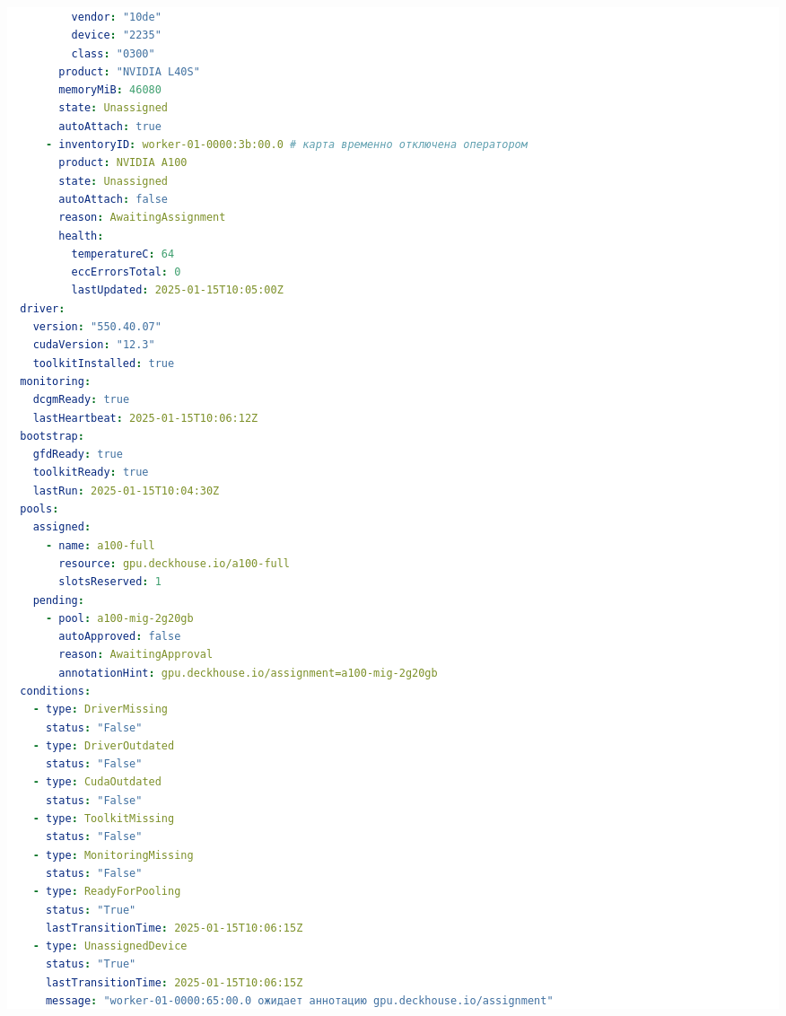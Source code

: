 ```yaml
          vendor: "10de"
          device: "2235"
          class: "0300"
        product: "NVIDIA L40S"
        memoryMiB: 46080
        state: Unassigned
        autoAttach: true
      - inventoryID: worker-01-0000:3b:00.0 # карта временно отключена оператором
        product: NVIDIA A100
        state: Unassigned
        autoAttach: false
        reason: AwaitingAssignment
        health:
          temperatureC: 64
          eccErrorsTotal: 0
          lastUpdated: 2025-01-15T10:05:00Z
  driver:
    version: "550.40.07"
    cudaVersion: "12.3"
    toolkitInstalled: true
  monitoring:
    dcgmReady: true
    lastHeartbeat: 2025-01-15T10:06:12Z
  bootstrap:
    gfdReady: true
    toolkitReady: true
    lastRun: 2025-01-15T10:04:30Z
  pools:
    assigned:
      - name: a100-full
        resource: gpu.deckhouse.io/a100-full
        slotsReserved: 1
    pending:
      - pool: a100-mig-2g20gb
        autoApproved: false
        reason: AwaitingApproval
        annotationHint: gpu.deckhouse.io/assignment=a100-mig-2g20gb
  conditions:
    - type: DriverMissing
      status: "False"
    - type: DriverOutdated
      status: "False"
    - type: CudaOutdated
      status: "False"
    - type: ToolkitMissing
      status: "False"
    - type: MonitoringMissing
      status: "False"
    - type: ReadyForPooling
      status: "True"
      lastTransitionTime: 2025-01-15T10:06:15Z
    - type: UnassignedDevice
      status: "True"
      lastTransitionTime: 2025-01-15T10:06:15Z
      message: "worker-01-0000:65:00.0 ожидает аннотацию gpu.deckhouse.io/assignment"
```
